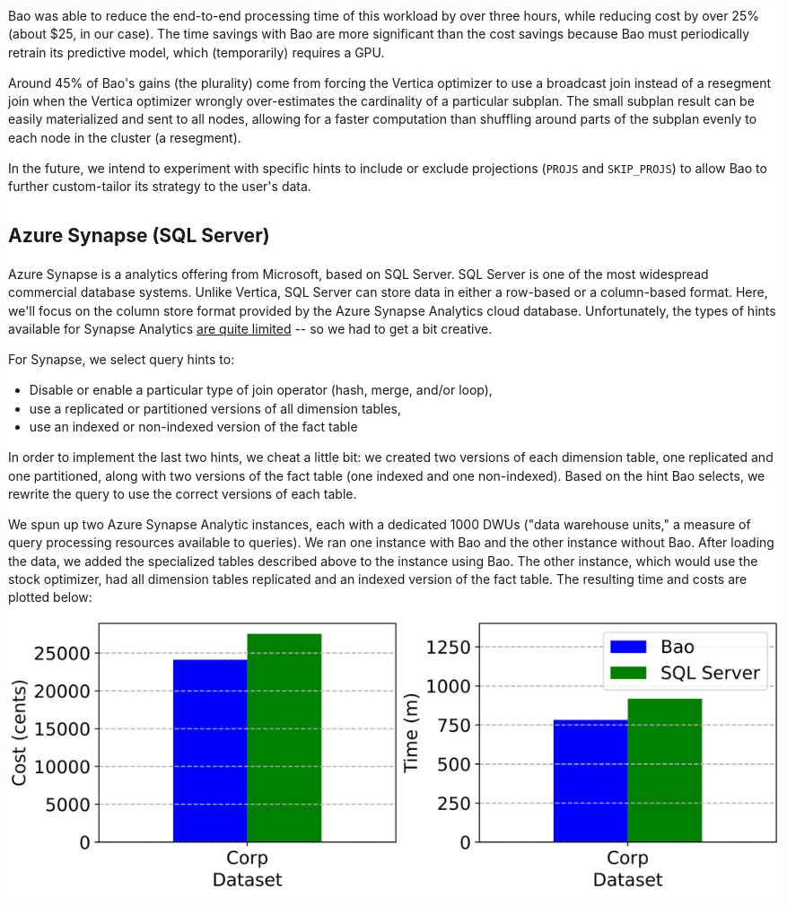 Bao was able to reduce the end-to-end processing time of this workload by over three hours, while reducing cost by over 25% (about $25, in our case). The time savings with Bao are more significant than the cost savings because Bao must periodically retrain its predictive model, which (temporarily) requires a GPU.

Around 45% of Bao's gains (the plurality) come from forcing the Vertica optimizer to use a broadcast join instead of a resegment join when the Vertica optimizer wrongly over-estimates the cardinality of a particular subplan. The small subplan result can be easily materialized and sent to all nodes, allowing for a faster computation than shuffling around parts of the subplan evenly to each node in the cluster (a resegment).

In the future, we intend to experiment with specific hints to include or exclude projections (`PROJS` and `SKIP_PROJS`) to allow Bao to further custom-tailor its strategy to the user's data.

## Azure Synapse (SQL Server)

Azure Synapse is a analytics offering from Microsoft, based on SQL Server. SQL Server is one of the most widespread commercial database systems. Unlike Vertica, SQL Server can store data in either a row-based or a column-based format. Here, we'll focus on the column store format provided by the Azure Synapse Analytics cloud database. Unfortunately, the types of hints available for Synapse Analytics [are quite limited](https://docs.microsoft.com/en-us/sql/t-sql/queries/option-clause-transact-sql) -- so we had to get a bit creative.

For Synapse, we select query hints to:
* Disable or enable a particular type of join operator (hash, merge, and/or loop),
* use a replicated or partitioned versions of all dimension tables,
* use an indexed or non-indexed version of the fact table

In order to implement the last two hints, we cheat a little bit: we created two versions of each dimension table, one replicated and one partitioned, along with two versions of the fact table (one indexed and one non-indexed). Based on the hint Bao selects, we rewrite the query to use the correct versions of each table.

We spun up two Azure Synapse Analytic instances, each with a dedicated 1000 DWUs ("data warehouse units," a measure of query processing resources available to queries). We ran one instance with Bao and the other instance without Bao. After loading the data, we added the specialized tables described above to the instance using Bao. The other instance, which would use the stock optimizer, had all dimension tables replicated and an indexed version of the fact table. The resulting time and costs are plotted below:

![Cost and latency data for Azure and Azure with Bao, described below](/assets/bao/bao_ss.svg)
